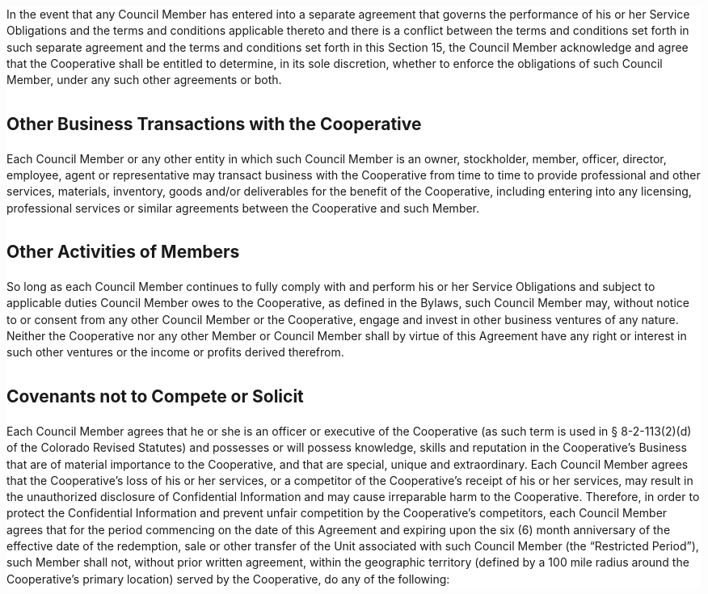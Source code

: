 In the event that any Council Member has entered into a separate
agreement that governs the performance of his or her Service Obligations
and the terms and conditions applicable thereto and there is a conflict
between the terms and conditions set forth in such separate agreement
and the terms and conditions set forth in this Section 15, the Council
Member acknowledge and agree that the Cooperative shall be entitled to
determine, in its sole discretion, whether to enforce the obligations of
such Council Member, under any such other agreements or both.

## **Other Business Transactions with the Cooperative**

Each Council Member or any other entity in which such Council Member is
an owner, stockholder, member, officer, director, employee, agent or
representative may transact business with the Cooperative from time to
time to provide professional and other services, materials, inventory,
goods and/or deliverables for the benefit of the Cooperative, including
entering into any licensing, professional services or similar agreements
between the Cooperative and such Member.

## **Other Activities of Members**

So long as each Council Member continues to fully comply with and
perform his or her Service Obligations and subject to applicable duties
Council Member owes to the Cooperative, as defined in the Bylaws, such
Council Member may, without notice to or consent from any other Council
Member or the Cooperative, engage and invest in other business ventures
of any nature. Neither the Cooperative nor any other Member or Council
Member shall by virtue of this Agreement have any right or interest in
such other ventures or the income or profits derived therefrom.

## **Covenants not to Compete or Solicit**

Each Council Member agrees that he or she is an officer or executive of
the Cooperative (as such term is used in § 8-2-113(2)(d) of the Colorado
Revised Statutes) and possesses or will possess knowledge, skills and
reputation in the Cooperative’s Business that are of material importance
to the Cooperative, and that are special, unique and extraordinary. Each
Council Member agrees that the Cooperative’s loss of his or her
services, or a competitor of the Cooperative’s receipt of his or her
services, may result in the unauthorized disclosure of Confidential
Information and may cause irreparable harm to the Cooperative.
Therefore, in order to protect the Confidential Information and prevent
unfair competition by the Cooperative’s competitors, each Council Member
agrees that for the period commencing on the date of this Agreement and
expiring upon the six (6) month anniversary of the effective date of the
redemption, sale or other transfer of the Unit associated with such
Council Member (the “Restricted Period”), such Member shall not, without
prior written agreement, within the geographic territory (defined by a
100 mile radius around the Cooperative’s primary location) served by the
Cooperative, do any of the following:

